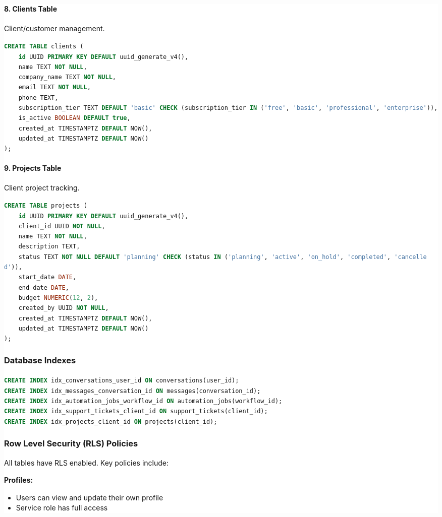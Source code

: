 #### 8. Clients Table

Client/customer management.

```sql
CREATE TABLE clients (
    id UUID PRIMARY KEY DEFAULT uuid_generate_v4(),
    name TEXT NOT NULL,
    company_name TEXT NOT NULL,
    email TEXT NOT NULL,
    phone TEXT,
    subscription_tier TEXT DEFAULT 'basic' CHECK (subscription_tier IN ('free', 'basic', 'professional', 'enterprise')),
    is_active BOOLEAN DEFAULT true,
    created_at TIMESTAMPTZ DEFAULT NOW(),
    updated_at TIMESTAMPTZ DEFAULT NOW()
);
```

#### 9. Projects Table

Client project tracking.

```sql
CREATE TABLE projects (
    id UUID PRIMARY KEY DEFAULT uuid_generate_v4(),
    client_id UUID NOT NULL,
    name TEXT NOT NULL,
    description TEXT,
    status TEXT NOT NULL DEFAULT 'planning' CHECK (status IN ('planning', 'active', 'on_hold', 'completed', 'cancelled')),
    start_date DATE,
    end_date DATE,
    budget NUMERIC(12, 2),
    created_by UUID NOT NULL,
    created_at TIMESTAMPTZ DEFAULT NOW(),
    updated_at TIMESTAMPTZ DEFAULT NOW()
);
```

### Database Indexes

```sql
CREATE INDEX idx_conversations_user_id ON conversations(user_id);
CREATE INDEX idx_messages_conversation_id ON messages(conversation_id);
CREATE INDEX idx_automation_jobs_workflow_id ON automation_jobs(workflow_id);
CREATE INDEX idx_support_tickets_client_id ON support_tickets(client_id);
CREATE INDEX idx_projects_client_id ON projects(client_id);
```

### Row Level Security (RLS) Policies

All tables have RLS enabled. Key policies include:

**Profiles:**
- Users can view and update their own profile
- Service role has full access
